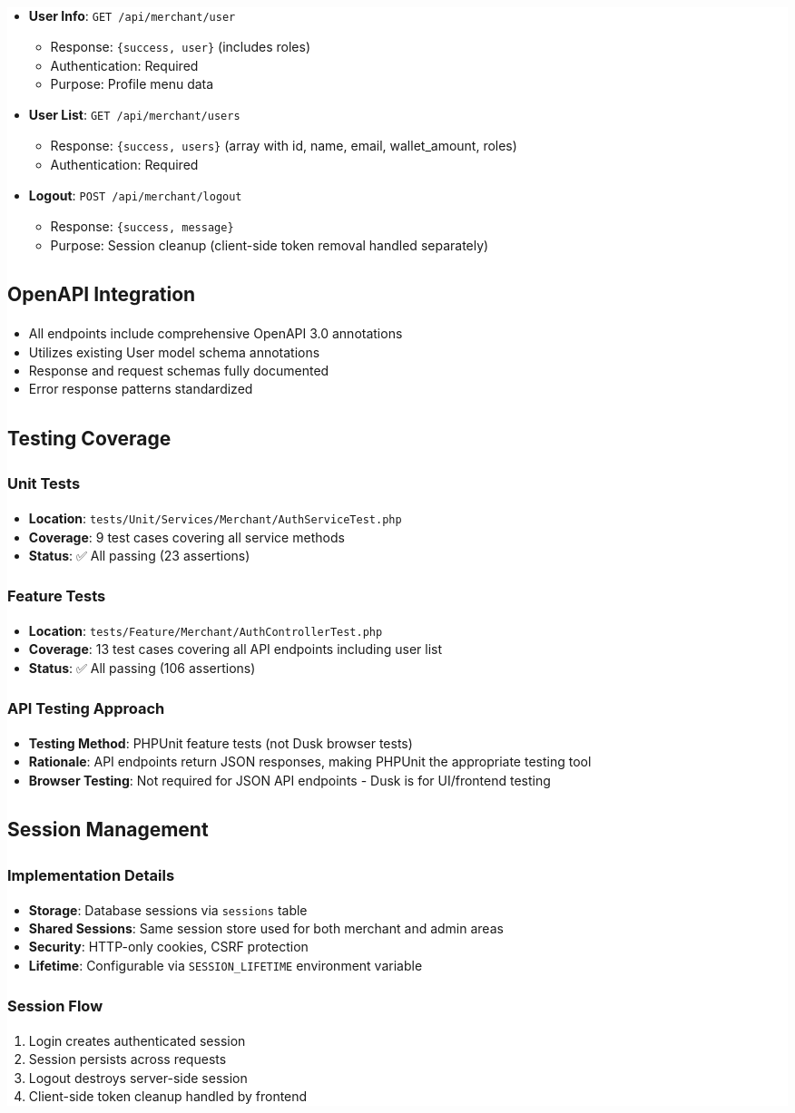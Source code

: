 - **User Info**: `GET /api/merchant/user`
  - Response: `{success, user}` (includes roles)
  - Authentication: Required
  - Purpose: Profile menu data

- **User List**: `GET /api/merchant/users`
  - Response: `{success, users}` (array with id, name, email, wallet_amount, roles)
  - Authentication: Required

- **Logout**: `POST /api/merchant/logout`
  - Response: `{success, message}`
  - Purpose: Session cleanup (client-side token removal handled separately)

## OpenAPI Integration
- All endpoints include comprehensive OpenAPI 3.0 annotations
- Utilizes existing User model schema annotations
- Response and request schemas fully documented
- Error response patterns standardized

## Testing Coverage

### Unit Tests
- **Location**: `tests/Unit/Services/Merchant/AuthServiceTest.php`
- **Coverage**: 9 test cases covering all service methods
- **Status**: ✅ All passing (23 assertions)

### Feature Tests
- **Location**: `tests/Feature/Merchant/AuthControllerTest.php`
- **Coverage**: 13 test cases covering all API endpoints including user list
- **Status**: ✅ All passing (106 assertions)

### API Testing Approach
- **Testing Method**: PHPUnit feature tests (not Dusk browser tests)
- **Rationale**: API endpoints return JSON responses, making PHPUnit the appropriate testing tool
- **Browser Testing**: Not required for JSON API endpoints - Dusk is for UI/frontend testing

## Session Management

### Implementation Details
- **Storage**: Database sessions via `sessions` table
- **Shared Sessions**: Same session store used for both merchant and admin areas
- **Security**: HTTP-only cookies, CSRF protection
- **Lifetime**: Configurable via `SESSION_LIFETIME` environment variable

### Session Flow
1. Login creates authenticated session
2. Session persists across requests
3. Logout destroys server-side session
4. Client-side token cleanup handled by frontend
